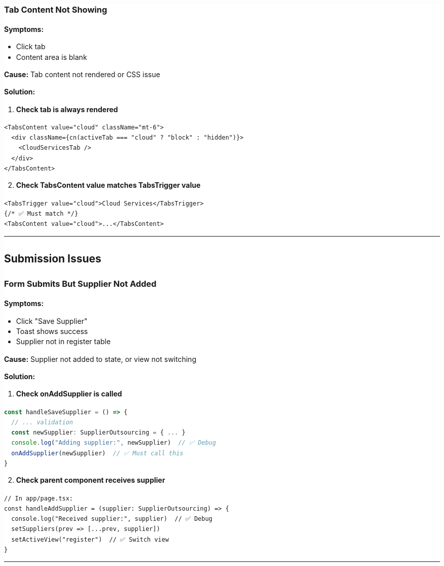 
### Tab Content Not Showing

**Symptoms:**
- Click tab
- Content area is blank

**Cause:** Tab content not rendered or CSS issue

**Solution:**

1. **Check tab is always rendered**
```tsx
<TabsContent value="cloud" className="mt-6">
  <div className={cn(activeTab === "cloud" ? "block" : "hidden")}>
    <CloudServicesTab />
  </div>
</TabsContent>
```

2. **Check TabsContent value matches TabsTrigger value**
```tsx
<TabsTrigger value="cloud">Cloud Services</TabsTrigger>
{/* ✅ Must match */}
<TabsContent value="cloud">...</TabsContent>
```

---

## Submission Issues

### Form Submits But Supplier Not Added

**Symptoms:**
- Click "Save Supplier"
- Toast shows success
- Supplier not in register table

**Cause:** Supplier not added to state, or view not switching

**Solution:**

1. **Check onAddSupplier is called**
```typescript
const handleSaveSupplier = () => {
  // ... validation
  const newSupplier: SupplierOutsourcing = { ... }
  console.log("Adding supplier:", newSupplier)  // ✅ Debug
  onAddSupplier(newSupplier)  // ✅ Must call this
}
```

2. **Check parent component receives supplier**
```tsx
// In app/page.tsx:
const handleAddSupplier = (supplier: SupplierOutsourcing) => {
  console.log("Received supplier:", supplier)  // ✅ Debug
  setSuppliers(prev => [...prev, supplier])
  setActiveView("register")  // ✅ Switch view
}
```

---